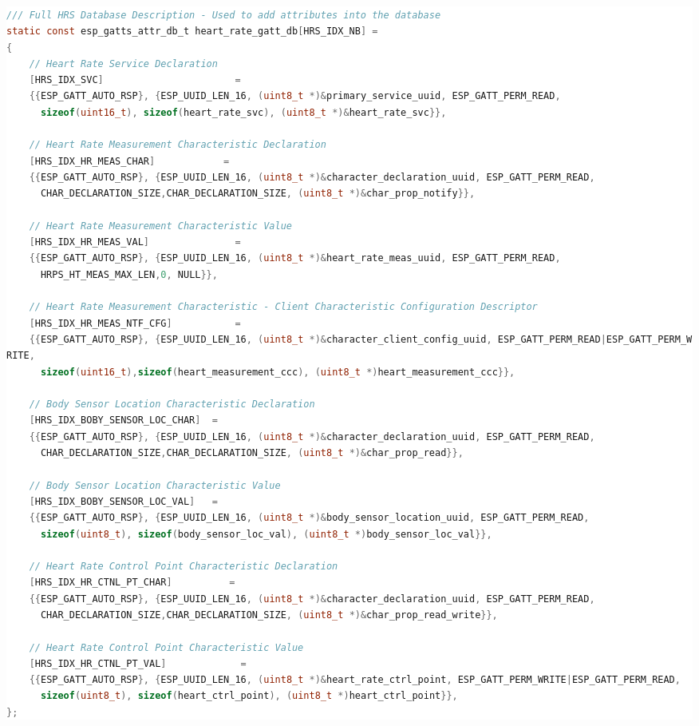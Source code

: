```c
/// Full HRS Database Description - Used to add attributes into the database
static const esp_gatts_attr_db_t heart_rate_gatt_db[HRS_IDX_NB] =
{
    // Heart Rate Service Declaration
    [HRS_IDX_SVC]                       =
    {{ESP_GATT_AUTO_RSP}, {ESP_UUID_LEN_16, (uint8_t *)&primary_service_uuid, ESP_GATT_PERM_READ,
      sizeof(uint16_t), sizeof(heart_rate_svc), (uint8_t *)&heart_rate_svc}},

    // Heart Rate Measurement Characteristic Declaration
    [HRS_IDX_HR_MEAS_CHAR]            =
    {{ESP_GATT_AUTO_RSP}, {ESP_UUID_LEN_16, (uint8_t *)&character_declaration_uuid, ESP_GATT_PERM_READ,
      CHAR_DECLARATION_SIZE,CHAR_DECLARATION_SIZE, (uint8_t *)&char_prop_notify}},

    // Heart Rate Measurement Characteristic Value
    [HRS_IDX_HR_MEAS_VAL]               =
    {{ESP_GATT_AUTO_RSP}, {ESP_UUID_LEN_16, (uint8_t *)&heart_rate_meas_uuid, ESP_GATT_PERM_READ,
      HRPS_HT_MEAS_MAX_LEN,0, NULL}},

    // Heart Rate Measurement Characteristic - Client Characteristic Configuration Descriptor
    [HRS_IDX_HR_MEAS_NTF_CFG]           =
    {{ESP_GATT_AUTO_RSP}, {ESP_UUID_LEN_16, (uint8_t *)&character_client_config_uuid, ESP_GATT_PERM_READ|ESP_GATT_PERM_WRITE,
      sizeof(uint16_t),sizeof(heart_measurement_ccc), (uint8_t *)heart_measurement_ccc}},

    // Body Sensor Location Characteristic Declaration
    [HRS_IDX_BOBY_SENSOR_LOC_CHAR]  =
    {{ESP_GATT_AUTO_RSP}, {ESP_UUID_LEN_16, (uint8_t *)&character_declaration_uuid, ESP_GATT_PERM_READ,
      CHAR_DECLARATION_SIZE,CHAR_DECLARATION_SIZE, (uint8_t *)&char_prop_read}},

    // Body Sensor Location Characteristic Value
    [HRS_IDX_BOBY_SENSOR_LOC_VAL]   =
    {{ESP_GATT_AUTO_RSP}, {ESP_UUID_LEN_16, (uint8_t *)&body_sensor_location_uuid, ESP_GATT_PERM_READ,
      sizeof(uint8_t), sizeof(body_sensor_loc_val), (uint8_t *)body_sensor_loc_val}},

    // Heart Rate Control Point Characteristic Declaration
    [HRS_IDX_HR_CTNL_PT_CHAR]          =
    {{ESP_GATT_AUTO_RSP}, {ESP_UUID_LEN_16, (uint8_t *)&character_declaration_uuid, ESP_GATT_PERM_READ,
      CHAR_DECLARATION_SIZE,CHAR_DECLARATION_SIZE, (uint8_t *)&char_prop_read_write}},

    // Heart Rate Control Point Characteristic Value
    [HRS_IDX_HR_CTNL_PT_VAL]             =
    {{ESP_GATT_AUTO_RSP}, {ESP_UUID_LEN_16, (uint8_t *)&heart_rate_ctrl_point, ESP_GATT_PERM_WRITE|ESP_GATT_PERM_READ,
      sizeof(uint8_t), sizeof(heart_ctrl_point), (uint8_t *)heart_ctrl_point}},
};
```
